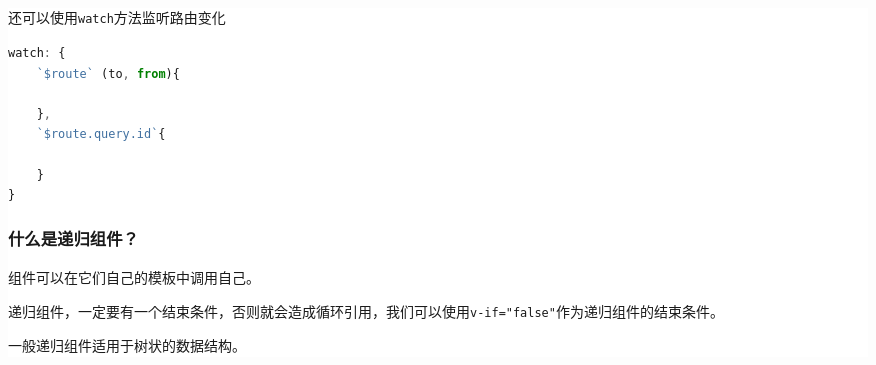 还可以使用`watch`方法监听路由变化

```js
watch: {
    `$route` (to, from){
        
    },
    `$route.query.id`{
        
    }
}
```



### 什么是递归组件？

组件可以在它们自己的模板中调用自己。

递归组件，一定要有一个结束条件，否则就会造成循环引用，我们可以使用`v-if="false"`作为递归组件的结束条件。

一般递归组件适用于树状的数据结构。